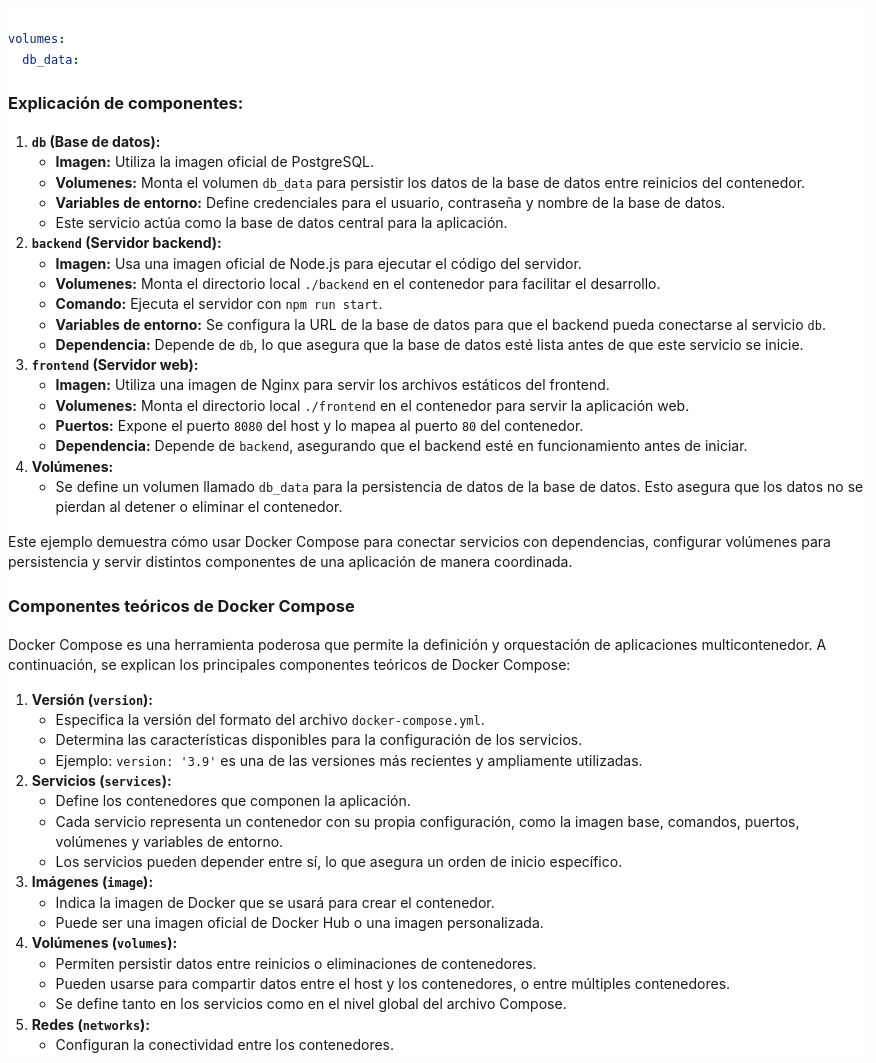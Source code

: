 ```yaml

volumes:
  db_data:

```

### Explicación de componentes:

1. **`db` (Base de datos):**
    - **Imagen:** Utiliza la imagen oficial de PostgreSQL.
    - **Volumenes:** Monta el volumen `db_data` para persistir los datos de la base de datos entre reinicios del contenedor.
    - **Variables de entorno:** Define credenciales para el usuario, contraseña y nombre de la base de datos.
    - Este servicio actúa como la base de datos central para la aplicación.
2. **`backend` (Servidor backend):**
    - **Imagen:** Usa una imagen oficial de Node.js para ejecutar el código del servidor.
    - **Volumenes:** Monta el directorio local `./backend` en el contenedor para facilitar el desarrollo.
    - **Comando:** Ejecuta el servidor con `npm run start`.
    - **Variables de entorno:** Se configura la URL de la base de datos para que el backend pueda conectarse al servicio `db`.
    - **Dependencia:** Depende de `db`, lo que asegura que la base de datos esté lista antes de que este servicio se inicie.
3. **`frontend` (Servidor web):**
    - **Imagen:** Utiliza una imagen de Nginx para servir los archivos estáticos del frontend.
    - **Volumenes:** Monta el directorio local `./frontend` en el contenedor para servir la aplicación web.
    - **Puertos:** Expone el puerto `8080` del host y lo mapea al puerto `80` del contenedor.
    - **Dependencia:** Depende de `backend`, asegurando que el backend esté en funcionamiento antes de iniciar.
4. **Volúmenes:**
    - Se define un volumen llamado `db_data` para la persistencia de datos de la base de datos. Esto asegura que los datos no se pierdan al detener o eliminar el contenedor.

Este ejemplo demuestra cómo usar Docker Compose para conectar servicios con dependencias, configurar volúmenes para persistencia y servir distintos componentes de una aplicación de manera coordinada.

### Componentes teóricos de Docker Compose

Docker Compose es una herramienta poderosa que permite la definición y orquestación de aplicaciones multicontenedor. A continuación, se explican los principales componentes teóricos de Docker Compose:

1. **Versión (`version`):**
    - Especifica la versión del formato del archivo `docker-compose.yml`.
    - Determina las características disponibles para la configuración de los servicios.
    - Ejemplo: `version: '3.9'` es una de las versiones más recientes y ampliamente utilizadas.
2. **Servicios (`services`):**
    - Define los contenedores que componen la aplicación.
    - Cada servicio representa un contenedor con su propia configuración, como la imagen base, comandos, puertos, volúmenes y variables de entorno.
    - Los servicios pueden depender entre sí, lo que asegura un orden de inicio específico.
3. **Imágenes (`image`):**
    - Indica la imagen de Docker que se usará para crear el contenedor.
    - Puede ser una imagen oficial de Docker Hub o una imagen personalizada.
4. **Volúmenes (`volumes`):**
    - Permiten persistir datos entre reinicios o eliminaciones de contenedores.
    - Pueden usarse para compartir datos entre el host y los contenedores, o entre múltiples contenedores.
    - Se define tanto en los servicios como en el nivel global del archivo Compose.
5. **Redes (`networks`):**
    - Configuran la conectividad entre los contenedores.